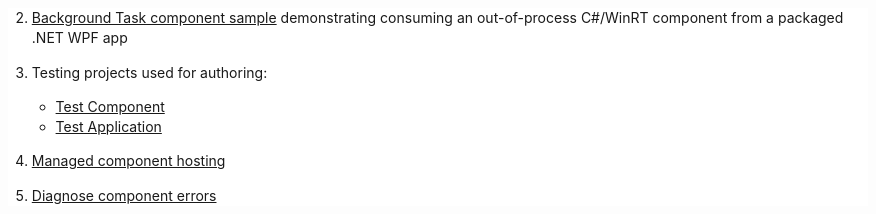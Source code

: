 2. [Background Task component sample](https://github.com/microsoft/CsWinRT/tree/master/src/Samples/BgTaskComponent) demonstrating consuming an out-of-process C#/WinRT component from a packaged .NET WPF app

3. Testing projects used for authoring:
      - [Test Component](https://github.com/microsoft/CsWinRT/tree/master/src/Tests/AuthoringTest)
      - [Test Application](https://github.com/microsoft/CsWinRT/tree/master/src/Tests/AuthoringConsumptionTest)

4. [Managed component hosting](https://github.com/microsoft/CsWinRT/blob/master/docs/hosting.md) 

5. [Diagnose component errors](https://docs.microsoft.com/windows/uwp/csharp-winrt/authoring-diagnostics)
